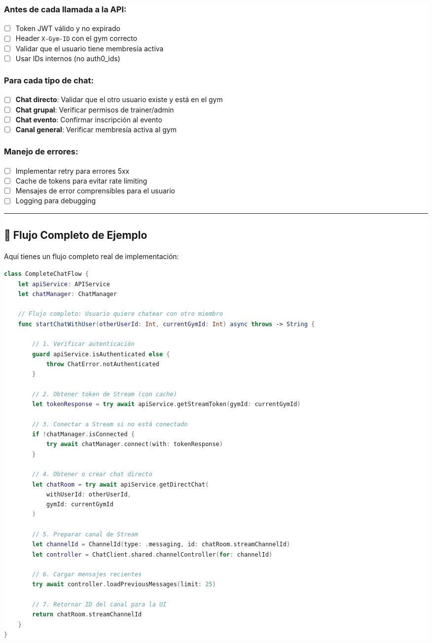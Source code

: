 ### Antes de cada llamada a la API:
- [ ] Token JWT válido y no expirado
- [ ] Header `X-Gym-ID` con el gym correcto
- [ ] Validar que el usuario tiene membresía activa
- [ ] Usar IDs internos (no auth0_ids)

### Para cada tipo de chat:
- [ ] **Chat directo**: Validar que el otro usuario existe y está en el gym
- [ ] **Chat grupal**: Verificar permisos de trainer/admin  
- [ ] **Chat evento**: Confirmar inscripción al evento
- [ ] **Canal general**: Verificar membresía activa al gym

### Manejo de errores:
- [ ] Implementar retry para errores 5xx
- [ ] Cache de tokens para evitar rate limiting
- [ ] Mensajes de error comprensibles para el usuario
- [ ] Logging para debugging

---

## 🚀 Flujo Completo de Ejemplo

Aquí tienes un flujo completo real de implementación:

```swift
class CompleteChatFlow {
    let apiService: APIService
    let chatManager: ChatManager
    
    // Flujo completo: Usuario quiere chatear con otro miembro
    func startChatWithUser(otherUserId: Int, currentGymId: Int) async throws -> String {
        
        // 1. Verificar autenticación
        guard apiService.isAuthenticated else {
            throw ChatError.notAuthenticated
        }
        
        // 2. Obtener token de Stream (con cache)
        let tokenResponse = try await apiService.getStreamToken(gymId: currentGymId)
        
        // 3. Conectar a Stream si no está conectado
        if !chatManager.isConnected {
            try await chatManager.connect(with: tokenResponse)
        }
        
        // 4. Obtener o crear chat directo
        let chatRoom = try await apiService.getDirectChat(
            withUserId: otherUserId, 
            gymId: currentGymId
        )
        
        // 5. Preparar canal de Stream
        let channelId = ChannelId(type: .messaging, id: chatRoom.streamChannelId)
        let controller = ChatClient.shared.channelController(for: channelId)
        
        // 6. Cargar mensajes recientes
        try await controller.loadPreviousMessages(limit: 25)
        
        // 7. Retornar ID del canal para la UI
        return chatRoom.streamChannelId
    }
}
```
